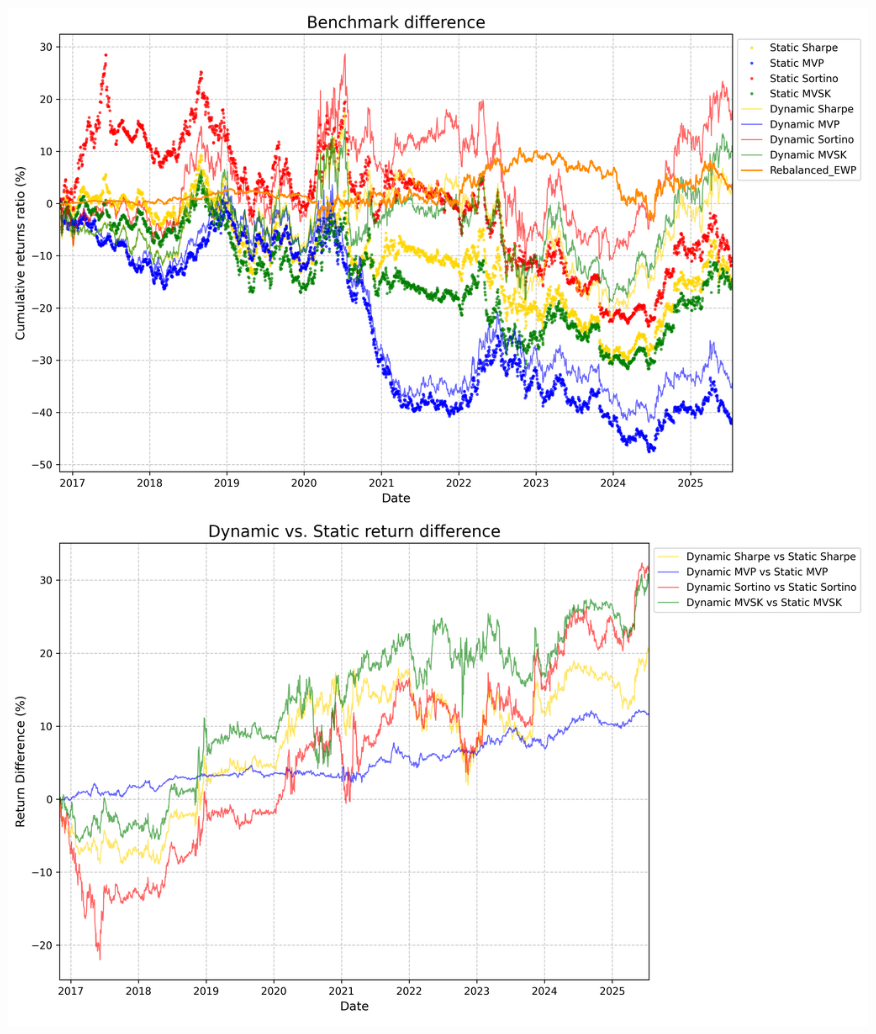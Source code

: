 ![Benchmark Differences](portfolio_results/benchmark_difference.png) ![Dynamic vs Static](portfolio_results/dynamic_vs_static_difference.png)

